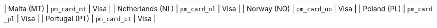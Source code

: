 | Malta (MT)                                                                                                                                                                                                                                                                                                                                                                                                                                                                                                                                                                                                                                                                                                                                                                                                                                                                                                                                                                                                                                                                            | `pm_card_mt`            | Visa          |
| Netherlands (NL)                                                                                                                                                                                                                                                                                                                                                                                                                                                                                                                                                                                                                                                                                                                                                                                                                                                                                                                                                                                                                                                                      | `pm_card_nl`            | Visa          |
| Norway (NO)                                                                                                                                                                                                                                                                                                                                                                                                                                                                                                                                                                                                                                                                                                                                                                                                                                                                                                                                                                                                                                                                           | `pm_card_no`            | Visa          |
| Poland (PL)                                                                                                                                                                                                                                                                                                                                                                                                                                                                                                                                                                                                                                                                                                                                                                                                                                                                                                                                                                                                                                                                           | `pm_card_pl`            | Visa          |
| Portugal (PT)                                                                                                                                                                                                                                                                                                                                                                                                                                                                                                                                                                                                                                                                                                                                                                                                                                                                                                                                                                                                                                                                         | `pm_card_pt`            | Visa          |